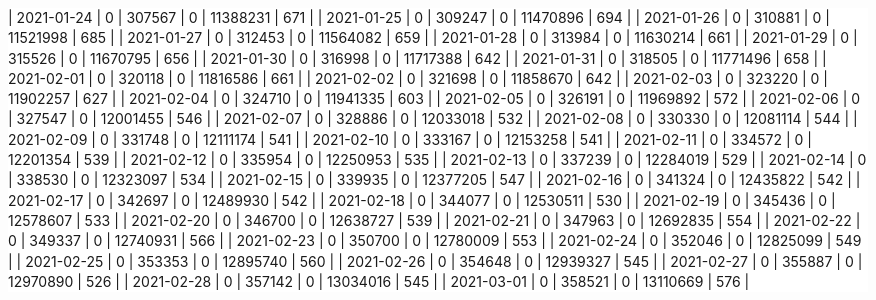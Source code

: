 | 2021-01-24 | 0 | 307567 | 0 | 11388231 | 671 |
| 2021-01-25 | 0 | 309247 | 0 | 11470896 | 694 |
| 2021-01-26 | 0 | 310881 | 0 | 11521998 | 685 |
| 2021-01-27 | 0 | 312453 | 0 | 11564082 | 659 |
| 2021-01-28 | 0 | 313984 | 0 | 11630214 | 661 |
| 2021-01-29 | 0 | 315526 | 0 | 11670795 | 656 |
| 2021-01-30 | 0 | 316998 | 0 | 11717388 | 642 |
| 2021-01-31 | 0 | 318505 | 0 | 11771496 | 658 |
| 2021-02-01 | 0 | 320118 | 0 | 11816586 | 661 |
| 2021-02-02 | 0 | 321698 | 0 | 11858670 | 642 |
| 2021-02-03 | 0 | 323220 | 0 | 11902257 | 627 |
| 2021-02-04 | 0 | 324710 | 0 | 11941335 | 603 |
| 2021-02-05 | 0 | 326191 | 0 | 11969892 | 572 |
| 2021-02-06 | 0 | 327547 | 0 | 12001455 | 546 |
| 2021-02-07 | 0 | 328886 | 0 | 12033018 | 532 |
| 2021-02-08 | 0 | 330330 | 0 | 12081114 | 544 |
| 2021-02-09 | 0 | 331748 | 0 | 12111174 | 541 |
| 2021-02-10 | 0 | 333167 | 0 | 12153258 | 541 |
| 2021-02-11 | 0 | 334572 | 0 | 12201354 | 539 |
| 2021-02-12 | 0 | 335954 | 0 | 12250953 | 535 |
| 2021-02-13 | 0 | 337239 | 0 | 12284019 | 529 |
| 2021-02-14 | 0 | 338530 | 0 | 12323097 | 534 |
| 2021-02-15 | 0 | 339935 | 0 | 12377205 | 547 |
| 2021-02-16 | 0 | 341324 | 0 | 12435822 | 542 |
| 2021-02-17 | 0 | 342697 | 0 | 12489930 | 542 |
| 2021-02-18 | 0 | 344077 | 0 | 12530511 | 530 |
| 2021-02-19 | 0 | 345436 | 0 | 12578607 | 533 |
| 2021-02-20 | 0 | 346700 | 0 | 12638727 | 539 |
| 2021-02-21 | 0 | 347963 | 0 | 12692835 | 554 |
| 2021-02-22 | 0 | 349337 | 0 | 12740931 | 566 |
| 2021-02-23 | 0 | 350700 | 0 | 12780009 | 553 |
| 2021-02-24 | 0 | 352046 | 0 | 12825099 | 549 |
| 2021-02-25 | 0 | 353353 | 0 | 12895740 | 560 |
| 2021-02-26 | 0 | 354648 | 0 | 12939327 | 545 |
| 2021-02-27 | 0 | 355887 | 0 | 12970890 | 526 |
| 2021-02-28 | 0 | 357142 | 0 | 13034016 | 545 |
| 2021-03-01 | 0 | 358521 | 0 | 13110669 | 576 |